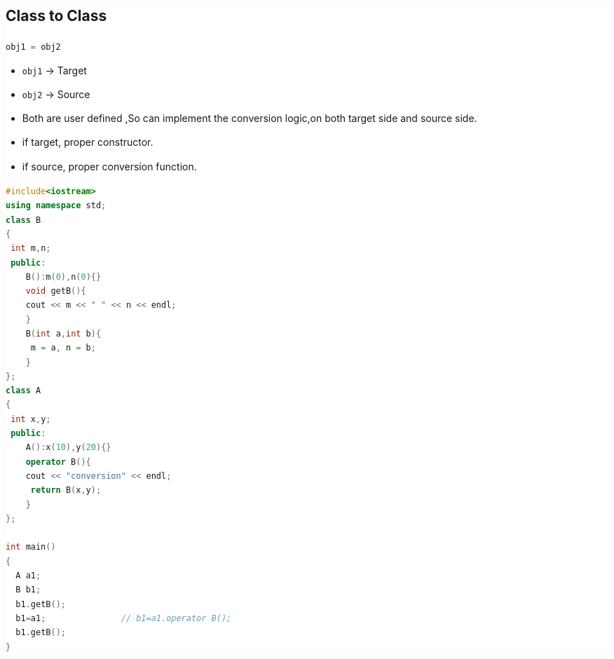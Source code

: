 ## Class to Class

```c++
obj1 = obj2
```
- `obj1` → Target
- `obj2` → Source

- Both are user defined ,So can implement the conversion logic,on both target side and source side. 
- if target, proper constructor.
- if source, proper conversion function.


```c++
#include<iostream>
using namespace std;
class B
{
 int m,n;
 public:
 	B():m(0),n(0){}
 	void getB(){
 	cout << m << " " << n << endl;
 	}
 	B(int a,int b){
 	 m = a, n = b;
 	}
};
class A
{
 int x,y;
 public:
 	A():x(10),y(20){}
 	operator B(){
 	cout << "conversion" << endl;
 	 return B(x,y);
 	}
};

int main() 
{  
  A a1;
  B b1;
  b1.getB();
  b1=a1;               // b1=a1.operator B();
  b1.getB();
}
```